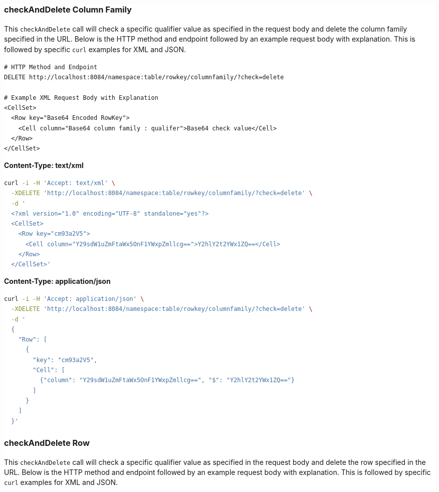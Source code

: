 ### checkAndDelete Column Family
This `checkAndDelete` call will check a specific qualifier value as specified in the request body and delete the column family specified in the URL. Below is the HTTP method and endpoint followed by an example request body with explanation. This is followed by specific `curl` examples for XML and JSON.

```
# HTTP Method and Endpoint
DELETE http://localhost:8084/namespace:table/rowkey/columnfamily/?check=delete

# Example XML Request Body with Explanation
<CellSet>
  <Row key="Base64 Encoded RowKey">
    <Cell column="Base64 column family : qualifer">Base64 check value</Cell>
  </Row>
</CellSet>
```

**Content-Type: text/xml**
```bash
curl -i -H 'Accept: text/xml' \
  -XDELETE 'http://localhost:8084/namespace:table/rowkey/columnfamily/?check=delete' \
  -d '
  <?xml version="1.0" encoding="UTF-8" standalone="yes"?>
  <CellSet>
    <Row key="cm93a2V5">
      <Cell column="Y29sdW1uZmFtaWx5OnF1YWxpZmllcg==">Y2hlY2t2YWx1ZQ==</Cell>
    </Row>
  </CellSet>'
```

**Content-Type: application/json**
```bash
curl -i -H 'Accept: application/json' \
  -XDELETE 'http://localhost:8084/namespace:table/rowkey/columnfamily/?check=delete' \
  -d '
  {
    "Row": [
      {
        "key": "cm93a2V5",
        "Cell": [
          {"column": "Y29sdW1uZmFtaWx5OnF1YWxpZmllcg==", "$": "Y2hlY2t2YWx1ZQ=="}
        ]
      }
    ]
  }'
```

### checkAndDelete Row
This `checkAndDelete` call will check a specific qualifier value as specified in the request body and delete the row specified in the URL. Below is the HTTP method and endpoint followed by an example request body with explanation. This is followed by specific `curl` examples for XML and JSON.
